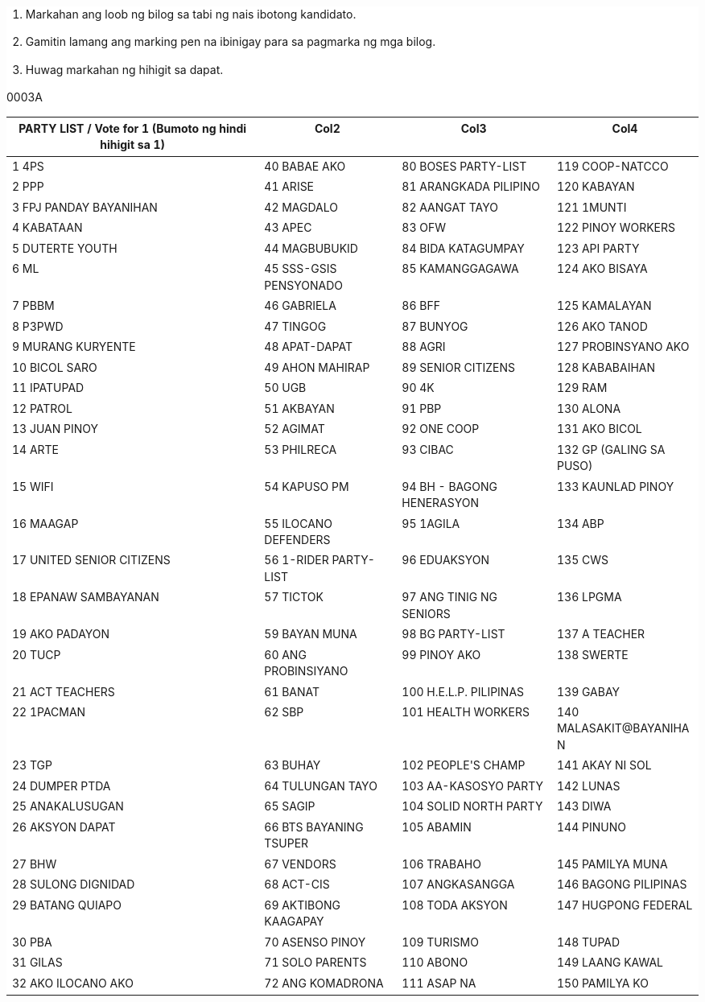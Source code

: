 
1. Markahan ang loob ng bilog sa tabi ng nais ibotong kandidato.

2. Gamitin lamang ang marking pen na ibinigay para sa pagmarka ng mga bilog.

3. Huwag markahan ng hihigit sa dapat.


0003A

|PARTY LIST / Vote for 1 (Bumoto ng hindi hihigit sa 1)|Col2|Col3|Col4|
|---|---|---|---|
|1 4PS|40 BABAE AKO|80 BOSES PARTY-LIST|119 COOP-NATCCO|
|2 PPP|41 ARISE|81 ARANGKADA PILIPINO|120 KABAYAN|
|3 FPJ PANDAY BAYANIHAN|42 MAGDALO|82 AANGAT TAYO|121 1MUNTI|
|4 KABATAAN|43 APEC|83 OFW|122 PINOY WORKERS|
|5 DUTERTE YOUTH|44 MAGBUBUKID|84 BIDA KATAGUMPAY|123 API PARTY|
|6 ML|45 SSS-GSIS PENSYONADO|85 KAMANGGAGAWA|124 AKO BISAYA|
|7 PBBM|46 GABRIELA|86 BFF|125 KAMALAYAN|
|8 P3PWD|47 TINGOG|87 BUNYOG|126 AKO TANOD|
|9 MURANG KURYENTE|48 APAT-DAPAT|88 AGRI|127 PROBINSYANO AKO|
|10 BICOL SARO|49 AHON MAHIRAP|89 SENIOR CITIZENS|128 KABABAIHAN|
|11 IPATUPAD|50 UGB|90 4K|129 RAM|
|12 PATROL|51 AKBAYAN|91 PBP|130 ALONA|
|13 JUAN PINOY|52 AGIMAT|92 ONE COOP|131 AKO BICOL|
|14 ARTE|53 PHILRECA|93 CIBAC|132 GP (GALING SA PUSO)|
|15 WIFI|54 KAPUSO PM|94 BH - BAGONG HENERASYON|133 KAUNLAD PINOY|
|16 MAAGAP|55 ILOCANO DEFENDERS|95 1AGILA|134 ABP|
|17 UNITED SENIOR CITIZENS|56 1-RIDER PARTY-LIST|96 EDUAKSYON|135 CWS|
|18 EPANAW SAMBAYANAN|57 TICTOK|97 ANG TINIG NG SENIORS|136 LPGMA|
|19 AKO PADAYON|59 BAYAN MUNA|98 BG PARTY-LIST|137 A TEACHER|
|20 TUCP|60 ANG PROBINSIYANO|99 PINOY AKO|138 SWERTE|
|21 ACT TEACHERS|61 BANAT|100 H.E.L.P. PILIPINAS|139 GABAY|
|22 1PACMAN|62 SBP|101 HEALTH WORKERS|140 MALASAKIT@BAYANIHAN|
|23 TGP|63 BUHAY|102 PEOPLE'S CHAMP|141 AKAY NI SOL|
|24 DUMPER PTDA|64 TULUNGAN TAYO|103 AA-KASOSYO PARTY|142 LUNAS|
|25 ANAKALUSUGAN|65 SAGIP|104 SOLID NORTH PARTY|143 DIWA|
|26 AKSYON DAPAT|66 BTS BAYANING TSUPER|105 ABAMIN|144 PINUNO|
|27 BHW|67 VENDORS|106 TRABAHO|145 PAMILYA MUNA|
|28 SULONG DIGNIDAD|68 ACT-CIS|107 ANGKASANGGA|146 BAGONG PILIPINAS|
|29 BATANG QUIAPO|69 AKTIBONG KAAGAPAY|108 TODA AKSYON|147 HUGPONG FEDERAL|
|30 PBA|70 ASENSO PINOY|109 TURISMO|148 TUPAD|
|31 GILAS|71 SOLO PARENTS|110 ABONO|149 LAANG KAWAL|
|32 AKO ILOCANO AKO|72 ANG KOMADRONA|111 ASAP NA|150 PAMILYA KO|